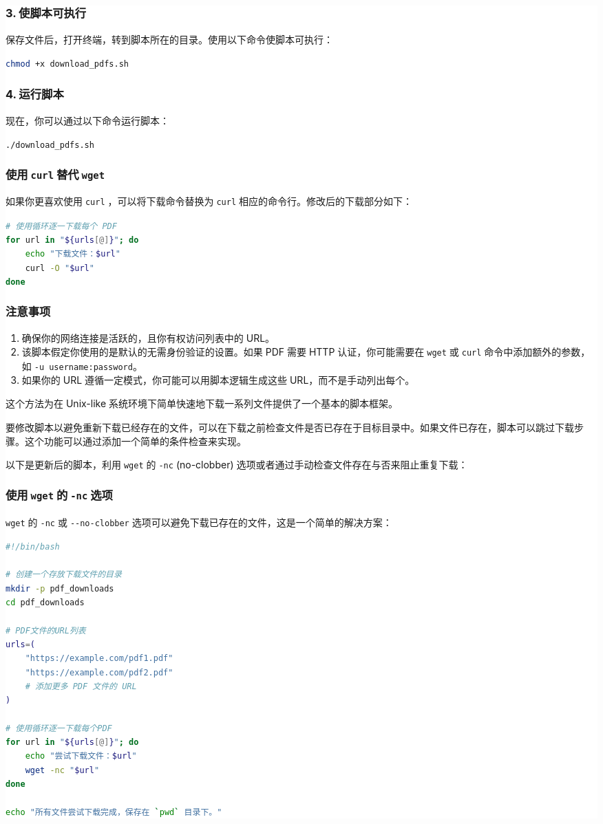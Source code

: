 ### 3. 使脚本可执行

保存文件后，打开终端，转到脚本所在的目录。使用以下命令使脚本可执行：

```bash
chmod +x download_pdfs.sh
```

### 4. 运行脚本

现在，你可以通过以下命令运行脚本：

```bash
./download_pdfs.sh
```

### 使用 `curl` 替代 `wget`

如果你更喜欢使用 `curl` ，可以将下载命令替换为 `curl` 相应的命令行。修改后的下载部分如下：

```bash
# 使用循环逐一下载每个 PDF
for url in "${urls[@]}"; do
    echo "下载文件：$url"
    curl -O "$url"
done
```

### 注意事项

1. 确保你的网络连接是活跃的，且你有权访问列表中的 URL。
2. 该脚本假定你使用的是默认的无需身份验证的设置。如果 PDF 需要 HTTP 认证，你可能需要在 `wget` 或 `curl` 命令中添加额外的参数，如 `-u username:password`。
3. 如果你的 URL 遵循一定模式，你可能可以用脚本逻辑生成这些 URL，而不是手动列出每个。

这个方法为在 Unix-like 系统环境下简单快速地下载一系列文件提供了一个基本的脚本框架。

要修改脚本以避免重新下载已经存在的文件，可以在下载之前检查文件是否已存在于目标目录中。如果文件已存在，脚本可以跳过下载步骤。这个功能可以通过添加一个简单的条件检查来实现。

以下是更新后的脚本，利用 `wget` 的 `-nc` (no-clobber) 选项或者通过手动检查文件存在与否来阻止重复下载：

### 使用 `wget` 的 `-nc` 选项

`wget` 的 `-nc` 或 `--no-clobber` 选项可以避免下载已存在的文件，这是一个简单的解决方案：

```bash
#!/bin/bash

# 创建一个存放下载文件的目录
mkdir -p pdf_downloads
cd pdf_downloads

# PDF文件的URL列表
urls=(
    "https://example.com/pdf1.pdf"
    "https://example.com/pdf2.pdf"
    # 添加更多 PDF 文件的 URL
)

# 使用循环逐一下载每个PDF
for url in "${urls[@]}"; do
    echo "尝试下载文件：$url"
    wget -nc "$url"
done

echo "所有文件尝试下载完成，保存在 `pwd` 目录下。"
```

